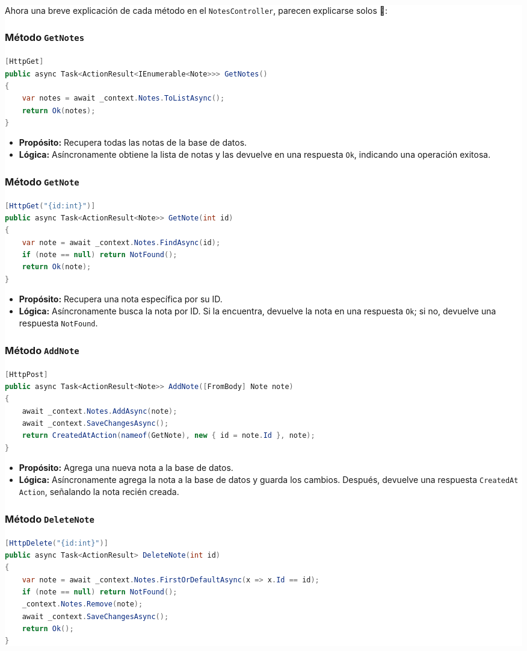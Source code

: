 Ahora una breve explicación de cada método en el `NotesController`, parecen explicarse solos 🥸:

### Método `GetNotes`

```csharp
[HttpGet]
public async Task<ActionResult<IEnumerable<Note>>> GetNotes()
{
    var notes = await _context.Notes.ToListAsync();
    return Ok(notes);
}
```

- **Propósito:** Recupera todas las notas de la base de datos.
- **Lógica:** Asíncronamente obtiene la lista de notas y las devuelve en una respuesta `Ok`, indicando una operación exitosa.

### Método `GetNote`

```csharp
[HttpGet("{id:int}")]
public async Task<ActionResult<Note>> GetNote(int id)
{
    var note = await _context.Notes.FindAsync(id);
    if (note == null) return NotFound();
    return Ok(note);
}
```

- **Propósito:** Recupera una nota específica por su ID.
- **Lógica:** Asíncronamente busca la nota por ID. Si la encuentra, devuelve la nota en una respuesta `Ok`; si no, devuelve una respuesta `NotFound`.

### Método `AddNote`

```csharp
[HttpPost]
public async Task<ActionResult<Note>> AddNote([FromBody] Note note)
{
    await _context.Notes.AddAsync(note);
    await _context.SaveChangesAsync();
    return CreatedAtAction(nameof(GetNote), new { id = note.Id }, note);
}
```

- **Propósito:** Agrega una nueva nota a la base de datos.
- **Lógica:** Asíncronamente agrega la nota a la base de datos y guarda los cambios. Después, devuelve una respuesta `CreatedAtAction`, señalando la nota recién creada.

### Método `DeleteNote`

```csharp
[HttpDelete("{id:int}")]
public async Task<ActionResult> DeleteNote(int id)
{
    var note = await _context.Notes.FirstOrDefaultAsync(x => x.Id == id);
    if (note == null) return NotFound();
    _context.Notes.Remove(note);
    await _context.SaveChangesAsync();
    return Ok();
}
```
